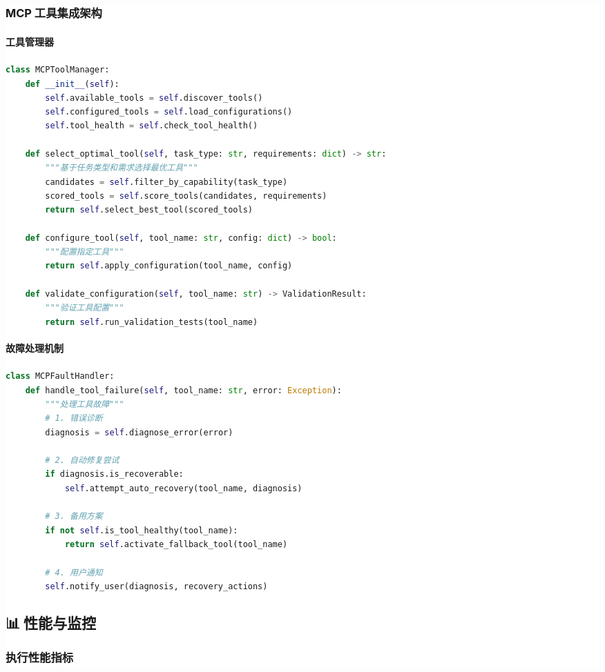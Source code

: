 ```typescript
```

### MCP 工具集成架构

#### 工具管理器

```python
class MCPToolManager:
    def __init__(self):
        self.available_tools = self.discover_tools()
        self.configured_tools = self.load_configurations()
        self.tool_health = self.check_tool_health()
  
    def select_optimal_tool(self, task_type: str, requirements: dict) -> str:
        """基于任务类型和需求选择最优工具"""
        candidates = self.filter_by_capability(task_type)
        scored_tools = self.score_tools(candidates, requirements)
        return self.select_best_tool(scored_tools)
  
    def configure_tool(self, tool_name: str, config: dict) -> bool:
        """配置指定工具"""
        return self.apply_configuration(tool_name, config)
  
    def validate_configuration(self, tool_name: str) -> ValidationResult:
        """验证工具配置"""
        return self.run_validation_tests(tool_name)
```

#### 故障处理机制

```python
class MCPFaultHandler:
    def handle_tool_failure(self, tool_name: str, error: Exception):
        """处理工具故障"""
        # 1. 错误诊断
        diagnosis = self.diagnose_error(error)
      
        # 2. 自动修复尝试
        if diagnosis.is_recoverable:
            self.attempt_auto_recovery(tool_name, diagnosis)
      
        # 3. 备用方案
        if not self.is_tool_healthy(tool_name):
            return self.activate_fallback_tool(tool_name)
      
        # 4. 用户通知
        self.notify_user(diagnosis, recovery_actions)
```

## 📊 性能与监控

### 执行性能指标
